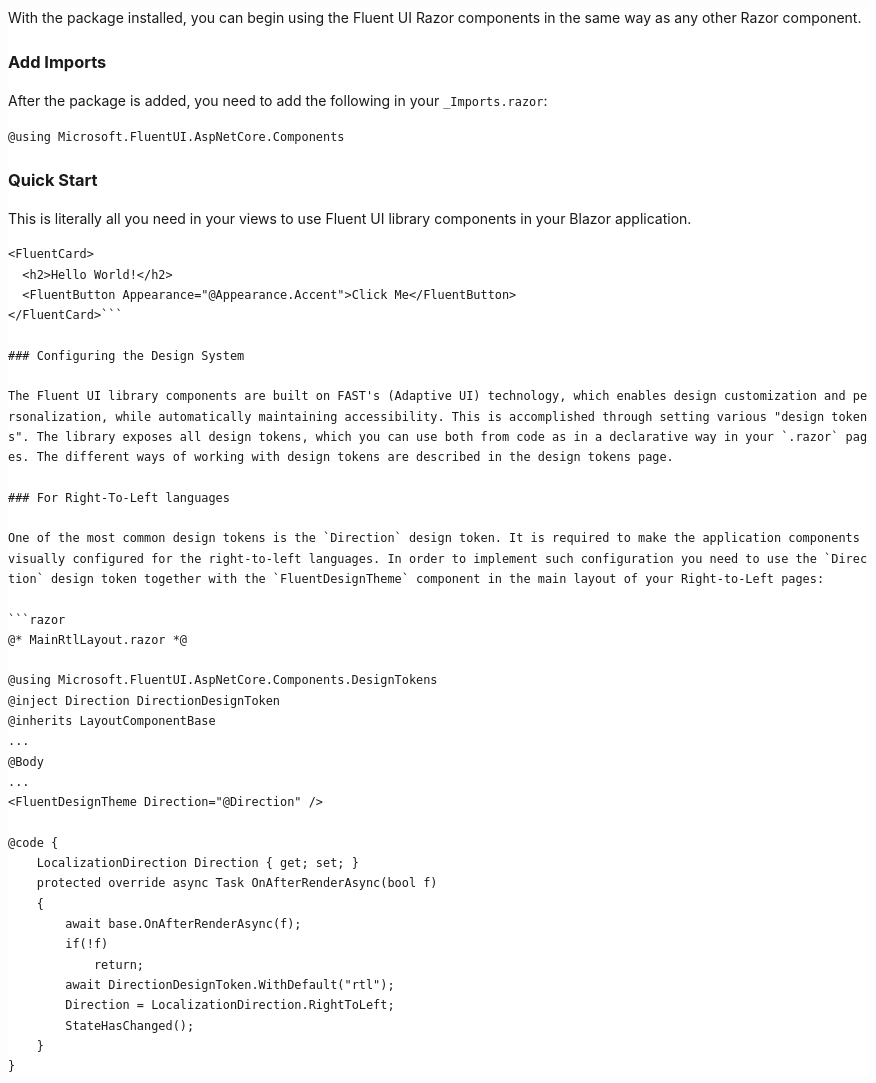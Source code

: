 With the package installed, you can begin using the Fluent UI Razor components in the same way as any other Razor component.

### Add Imports

After the package is added, you need to add the following in your `_Imports.razor`:

```razor
@using Microsoft.FluentUI.AspNetCore.Components
```

### Quick Start

This is literally all you need in your views to use Fluent UI library components in your Blazor application.

```razor
<FluentCard>
  <h2>Hello World!</h2>
  <FluentButton Appearance="@Appearance.Accent">Click Me</FluentButton>
</FluentCard>```

### Configuring the Design System

The Fluent UI library components are built on FAST's (Adaptive UI) technology, which enables design customization and personalization, while automatically maintaining accessibility. This is accomplished through setting various "design tokens". The library exposes all design tokens, which you can use both from code as in a declarative way in your `.razor` pages. The different ways of working with design tokens are described in the design tokens page.

### For Right-To-Left languages

One of the most common design tokens is the `Direction` design token. It is required to make the application components visually configured for the right-to-left languages. In order to implement such configuration you need to use the `Direction` design token together with the `FluentDesignTheme` component in the main layout of your Right-to-Left pages:

```razor
@* MainRtlLayout.razor *@

@using Microsoft.FluentUI.AspNetCore.Components.DesignTokens
@inject Direction DirectionDesignToken
@inherits LayoutComponentBase
...
@Body
...
<FluentDesignTheme Direction="@Direction" />

@code {
    LocalizationDirection Direction { get; set; }
    protected override async Task OnAfterRenderAsync(bool f)
    {
        await base.OnAfterRenderAsync(f);
        if(!f)
            return;
        await DirectionDesignToken.WithDefault("rtl");
        Direction = LocalizationDirection.RightToLeft;
        StateHasChanged();
    }
}
```

